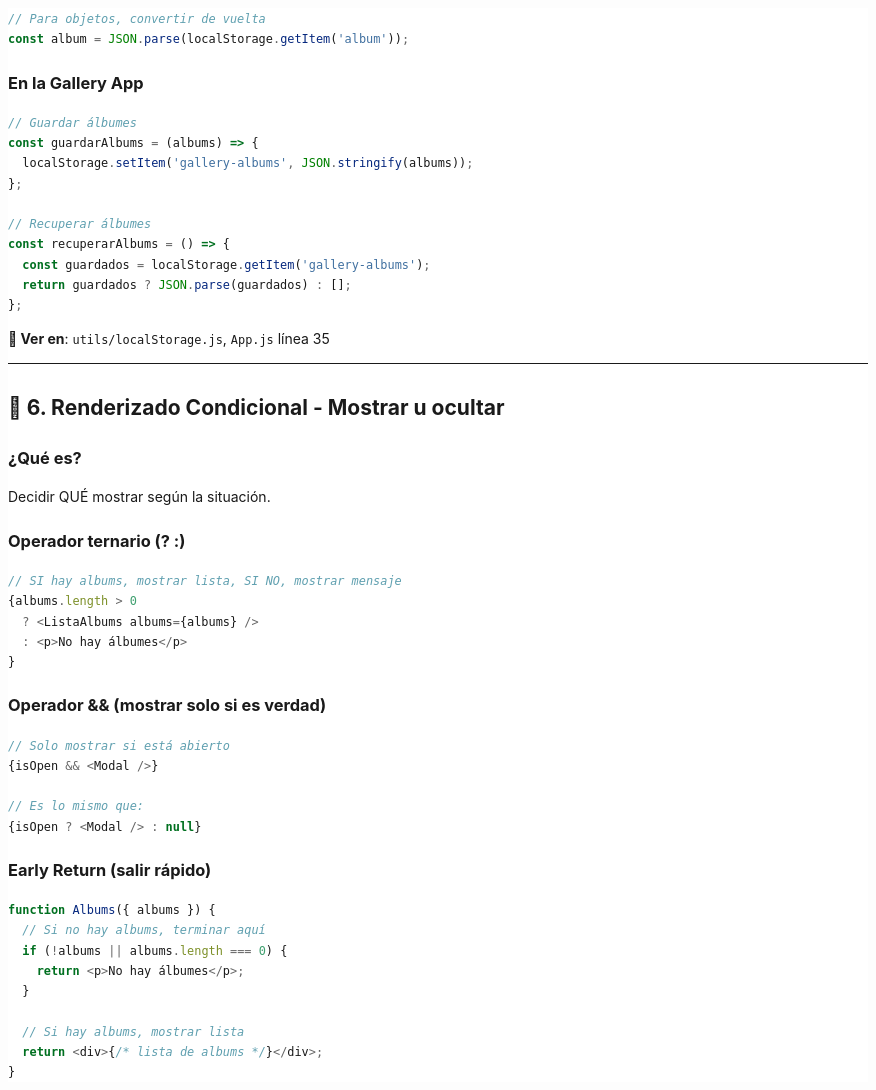 ```javascript
// Para objetos, convertir de vuelta
const album = JSON.parse(localStorage.getItem('album'));
```

### En la Gallery App
```javascript
// Guardar álbumes
const guardarAlbums = (albums) => {
  localStorage.setItem('gallery-albums', JSON.stringify(albums));
};

// Recuperar álbumes
const recuperarAlbums = () => {
  const guardados = localStorage.getItem('gallery-albums');
  return guardados ? JSON.parse(guardados) : [];
};
```

**📂 Ver en**: `utils/localStorage.js`, `App.js` línea 35

---

## 🎨 6. Renderizado Condicional - Mostrar u ocultar

### ¿Qué es?
Decidir QUÉ mostrar según la situación.

### Operador ternario (? :)
```javascript
// SI hay albums, mostrar lista, SI NO, mostrar mensaje
{albums.length > 0
  ? <ListaAlbums albums={albums} />
  : <p>No hay álbumes</p>
}
```

### Operador && (mostrar solo si es verdad)
```javascript
// Solo mostrar si está abierto
{isOpen && <Modal />}

// Es lo mismo que:
{isOpen ? <Modal /> : null}
```

### Early Return (salir rápido)
```javascript
function Albums({ albums }) {
  // Si no hay albums, terminar aquí
  if (!albums || albums.length === 0) {
    return <p>No hay álbumes</p>;
  }

  // Si hay albums, mostrar lista
  return <div>{/* lista de albums */}</div>;
}
```
